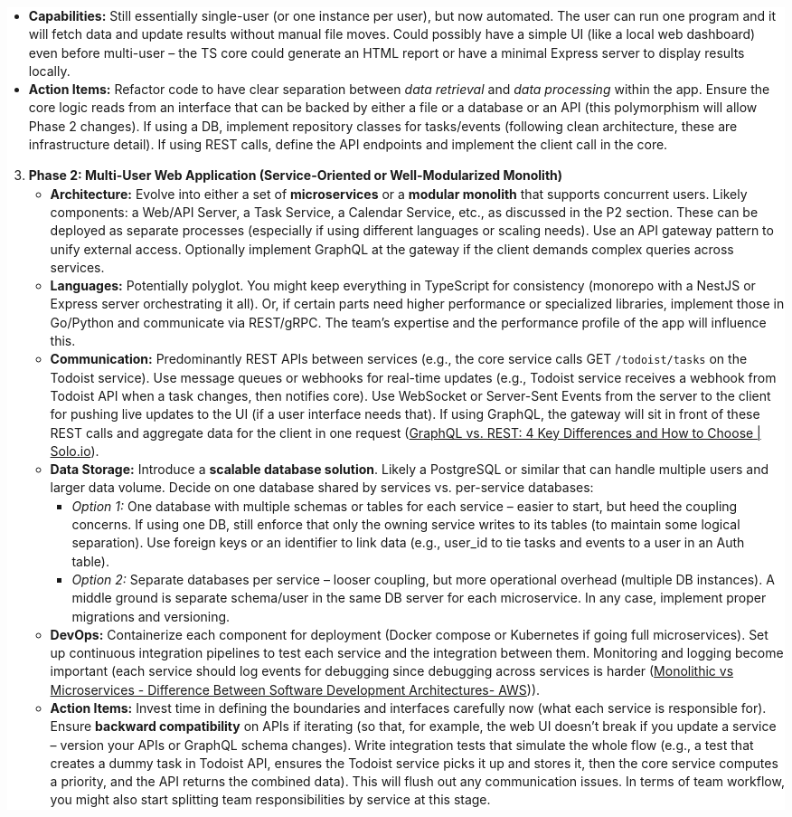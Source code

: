    - **Capabilities:** Still essentially single-user (or one instance per user), but now automated. The user can run one program and it will fetch data and update results without manual file moves. Could possibly have a simple UI (like a local web dashboard) even before multi-user – the TS core could generate an HTML report or have a minimal Express server to display results locally.
   - **Action Items:** Refactor code to have clear separation between _data retrieval_ and _data processing_ within the app. Ensure the core logic reads from an interface that can be backed by either a file or a database or an API (this polymorphism will allow Phase 2 changes). If using a DB, implement repository classes for tasks/events (following clean architecture, these are infrastructure detail). If using REST calls, define the API endpoints and implement the client call in the core.

3. **Phase 2: Multi-User Web Application (Service-Oriented or Well-Modularized Monolith)**
   - **Architecture:** Evolve into either a set of **microservices** or a **modular monolith** that supports concurrent users. Likely components: a Web/API Server, a Task Service, a Calendar Service, etc., as discussed in the P2 section. These can be deployed as separate processes (especially if using different languages or scaling needs). Use an API gateway pattern to unify external access. Optionally implement GraphQL at the gateway if the client demands complex queries across services.
   - **Languages:** Potentially polyglot. You might keep everything in TypeScript for consistency (monorepo with a NestJS or Express server orchestrating it all). Or, if certain parts need higher performance or specialized libraries, implement those in Go/Python and communicate via REST/gRPC. The team’s expertise and the performance profile of the app will influence this.
   - **Communication:** Predominantly REST APIs between services (e.g., the core service calls GET `/todoist/tasks` on the Todoist service). Use message queues or webhooks for real-time updates (e.g., Todoist service receives a webhook from Todoist API when a task changes, then notifies core). Use WebSocket or Server-Sent Events from the server to the client for pushing live updates to the UI (if a user interface needs that). If using GraphQL, the gateway will sit in front of these REST calls and aggregate data for the client in one request ([GraphQL vs. REST: 4 Key Differences and How to Choose | Solo.io](https://www.solo.io/topics/graphql/graphql-vs-rest#:~:text=Compared%20to%20REST%2C%20GraphQL%20enables,are%20becoming%20difficult%20to%20maintain)).
   - **Data Storage:** Introduce a **scalable database solution**. Likely a PostgreSQL or similar that can handle multiple users and larger data volume. Decide on one database shared by services vs. per-service databases:
     - _Option 1:_ One database with multiple schemas or tables for each service – easier to start, but heed the coupling concerns. If using one DB, still enforce that only the owning service writes to its tables (to maintain some logical separation). Use foreign keys or an identifier to link data (e.g., user_id to tie tasks and events to a user in an Auth table).
     - _Option 2:_ Separate databases per service – looser coupling, but more operational overhead (multiple DB instances). A middle ground is separate schema/user in the same DB server for each microservice. In any case, implement proper migrations and versioning.
   - **DevOps:** Containerize each component for deployment (Docker compose or Kubernetes if going full microservices). Set up continuous integration pipelines to test each service and the integration between them. Monitoring and logging become important (each service should log events for debugging since debugging across services is harder ([Monolithic vs Microservices - Difference Between Software Development Architectures- AWS](https://aws.amazon.com/compare/the-difference-between-monolithic-and-microservices-architecture/#:~:text=Debugging%20is%20a%20software%20process,multiple%20loosely%20coupled%20individual%20services))).
   - **Action Items:** Invest time in defining the boundaries and interfaces carefully now (what each service is responsible for). Ensure **backward compatibility** on APIs if iterating (so that, for example, the web UI doesn’t break if you update a service – version your APIs or GraphQL schema changes). Write integration tests that simulate the whole flow (e.g., a test that creates a dummy task in Todoist API, ensures the Todoist service picks it up and stores it, then the core service computes a priority, and the API returns the combined data). This will flush out any communication issues. In terms of team workflow, you might also start splitting team responsibilities by service at this stage.
